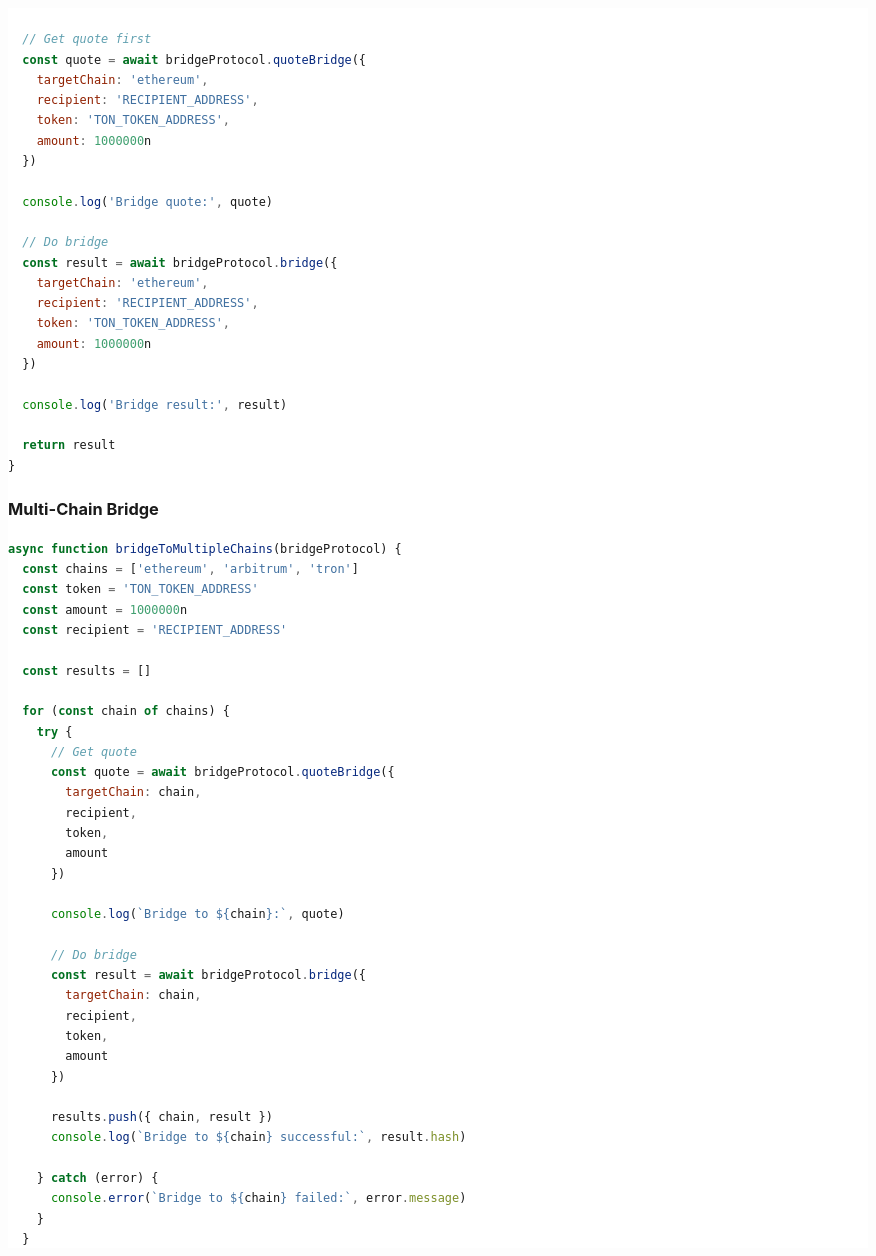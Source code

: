```javascript
  
  // Get quote first
  const quote = await bridgeProtocol.quoteBridge({
    targetChain: 'ethereum',
    recipient: 'RECIPIENT_ADDRESS',
    token: 'TON_TOKEN_ADDRESS',
    amount: 1000000n
  })
  
  console.log('Bridge quote:', quote)
  
  // Do bridge
  const result = await bridgeProtocol.bridge({
    targetChain: 'ethereum',
    recipient: 'RECIPIENT_ADDRESS',
    token: 'TON_TOKEN_ADDRESS',
    amount: 1000000n
  })
  
  console.log('Bridge result:', result)
  
  return result
}
```

### Multi-Chain Bridge

```javascript
async function bridgeToMultipleChains(bridgeProtocol) {
  const chains = ['ethereum', 'arbitrum', 'tron']
  const token = 'TON_TOKEN_ADDRESS'
  const amount = 1000000n
  const recipient = 'RECIPIENT_ADDRESS'
  
  const results = []
  
  for (const chain of chains) {
    try {
      // Get quote
      const quote = await bridgeProtocol.quoteBridge({
        targetChain: chain,
        recipient,
        token,
        amount
      })
      
      console.log(`Bridge to ${chain}:`, quote)
      
      // Do bridge
      const result = await bridgeProtocol.bridge({
        targetChain: chain,
        recipient,
        token,
        amount
      })
      
      results.push({ chain, result })
      console.log(`Bridge to ${chain} successful:`, result.hash)
      
    } catch (error) {
      console.error(`Bridge to ${chain} failed:`, error.message)
    }
  }
```